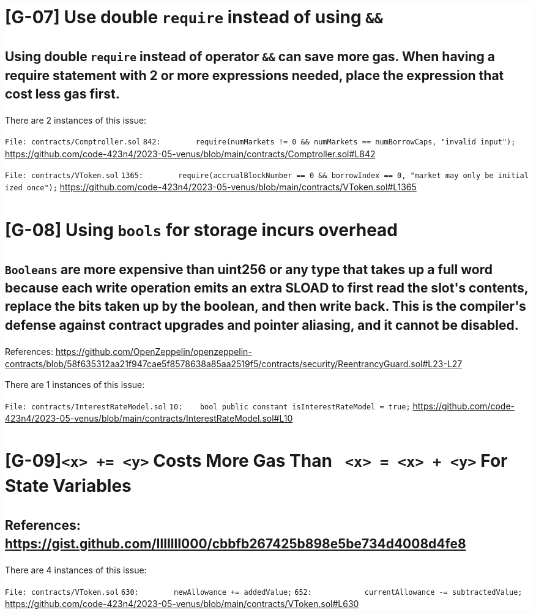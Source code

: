 # [G-07] Use double `require` instead of using `&&`
## Using double `require` instead of operator `&&` can save more gas. When having a require statement with 2 or more expressions needed, place the expression that cost less gas first.

There are 2 instances of this issue:

`File: contracts/Comptroller.sol`
`842:        require(numMarkets != 0 && numMarkets == numBorrowCaps, "invalid input");`
https://github.com/code-423n4/2023-05-venus/blob/main/contracts/Comptroller.sol#L842

`File: contracts/VToken.sol`
`1365:        require(accrualBlockNumber == 0 && borrowIndex == 0, "market may only be initialized once");`
https://github.com/code-423n4/2023-05-venus/blob/main/contracts/VToken.sol#L1365



# [G-08] Using `bools` for storage incurs overhead
## `Booleans` are more expensive than uint256 or any type that takes up a full  word because each write operation emits an extra SLOAD to first read the slot's contents, replace the bits taken up by the boolean, and then write back. This is the compiler's defense against contract upgrades and pointer aliasing, and it cannot be disabled.

References: https://github.com/OpenZeppelin/openzeppelin-contracts/blob/58f635312aa21f947cae5f8578638a85aa2519f5/contracts/security/ReentrancyGuard.sol#L23-L27

There are 1 instances of this issue:

`File: contracts/InterestRateModel.sol`
`10:    bool public constant isInterestRateModel = true;`
https://github.com/code-423n4/2023-05-venus/blob/main/contracts/InterestRateModel.sol#L10

# [G-09]`<x> += <y>` Costs More Gas Than ` <x> = <x> + <y>` For State Variables

## References: https://gist.github.com/IllIllI000/cbbfb267425b898e5be734d4008d4fe8

There are 4 instances of this issue:

`File: contracts/VToken.sol`
`630:        newAllowance += addedValue;`
`652:            currentAllowance -= subtractedValue;`
https://github.com/code-423n4/2023-05-venus/blob/main/contracts/VToken.sol#L630
